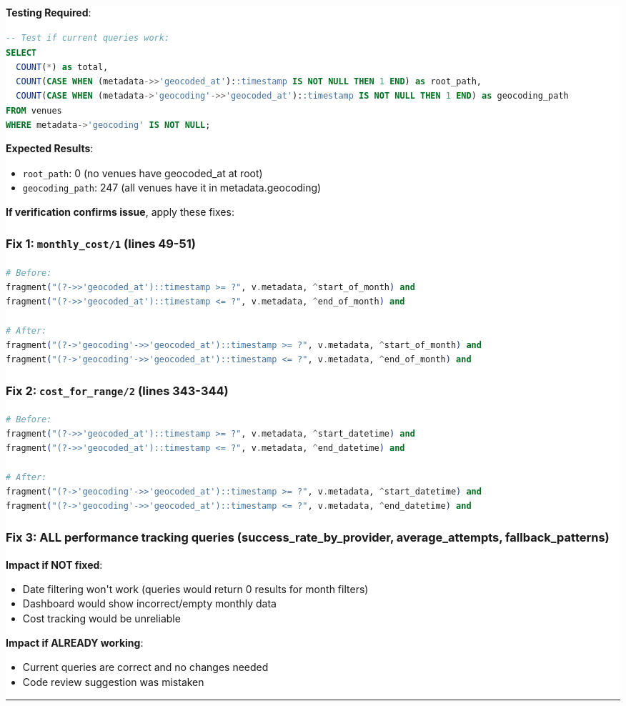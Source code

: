 **Testing Required**:
```sql
-- Test if current queries work:
SELECT
  COUNT(*) as total,
  COUNT(CASE WHEN (metadata->>'geocoded_at')::timestamp IS NOT NULL THEN 1 END) as root_path,
  COUNT(CASE WHEN (metadata->'geocoding'->>'geocoded_at')::timestamp IS NOT NULL THEN 1 END) as geocoding_path
FROM venues
WHERE metadata->'geocoding' IS NOT NULL;
```

**Expected Results**:
- `root_path`: 0 (no venues have geocoded_at at root)
- `geocoding_path`: 247 (all venues have it in metadata.geocoding)

**If verification confirms issue**, apply these fixes:

### Fix 1: `monthly_cost/1` (lines 49-51)
```elixir
# Before:
fragment("(?->>'geocoded_at')::timestamp >= ?", v.metadata, ^start_of_month) and
fragment("(?->>'geocoded_at')::timestamp <= ?", v.metadata, ^end_of_month) and

# After:
fragment("(?->'geocoding'->>'geocoded_at')::timestamp >= ?", v.metadata, ^start_of_month) and
fragment("(?->'geocoding'->>'geocoded_at')::timestamp <= ?", v.metadata, ^end_of_month) and
```

### Fix 2: `cost_for_range/2` (lines 343-344)
```elixir
# Before:
fragment("(?->>'geocoded_at')::timestamp >= ?", v.metadata, ^start_datetime) and
fragment("(?->>'geocoded_at')::timestamp <= ?", v.metadata, ^end_datetime) and

# After:
fragment("(?->'geocoding'->>'geocoded_at')::timestamp >= ?", v.metadata, ^start_datetime) and
fragment("(?->'geocoding'->>'geocoded_at')::timestamp <= ?", v.metadata, ^end_datetime) and
```

### Fix 3: ALL performance tracking queries (success_rate_by_provider, average_attempts, fallback_patterns)

**Impact if NOT fixed**:
- Date filtering won't work (queries would return 0 results for month filters)
- Dashboard would show incorrect/empty monthly data
- Cost tracking would be unreliable

**Impact if ALREADY working**:
- Current queries are correct and no changes needed
- Code review suggestion was mistaken

---
